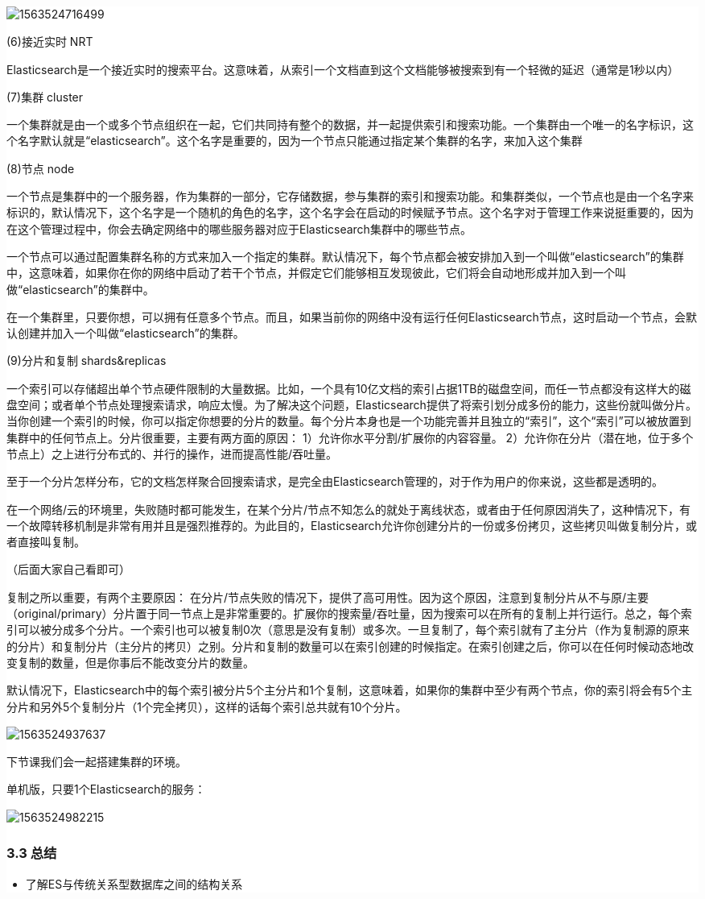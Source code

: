 ![1563524716499](images\1563524716499.png)



(6)接近实时 NRT

Elasticsearch是一个接近实时的搜索平台。这意味着，从索引一个文档直到这个文档能够被搜索到有一个轻微的延迟（通常是1秒以内）



(7)集群 cluster

一个集群就是由一个或多个节点组织在一起，它们共同持有整个的数据，并一起提供索引和搜索功能。一个集群由一个唯一的名字标识，这个名字默认就是“elasticsearch”。这个名字是重要的，因为一个节点只能通过指定某个集群的名字，来加入这个集群



(8)节点 node

一个节点是集群中的一个服务器，作为集群的一部分，它存储数据，参与集群的索引和搜索功能。和集群类似，一个节点也是由一个名字来标识的，默认情况下，这个名字是一个随机的角色的名字，这个名字会在启动的时候赋予节点。这个名字对于管理工作来说挺重要的，因为在这个管理过程中，你会去确定网络中的哪些服务器对应于Elasticsearch集群中的哪些节点。

一个节点可以通过配置集群名称的方式来加入一个指定的集群。默认情况下，每个节点都会被安排加入到一个叫做“elasticsearch”的集群中，这意味着，如果你在你的网络中启动了若干个节点，并假定它们能够相互发现彼此，它们将会自动地形成并加入到一个叫做“elasticsearch”的集群中。

在一个集群里，只要你想，可以拥有任意多个节点。而且，如果当前你的网络中没有运行任何Elasticsearch节点，这时启动一个节点，会默认创建并加入一个叫做“elasticsearch”的集群。



(9)分片和复制 shards&replicas

一个索引可以存储超出单个节点硬件限制的大量数据。比如，一个具有10亿文档的索引占据1TB的磁盘空间，而任一节点都没有这样大的磁盘空间；或者单个节点处理搜索请求，响应太慢。为了解决这个问题，Elasticsearch提供了将索引划分成多份的能力，这些份就叫做分片。当你创建一个索引的时候，你可以指定你想要的分片的数量。每个分片本身也是一个功能完善并且独立的“索引”，这个“索引”可以被放置到集群中的任何节点上。分片很重要，主要有两方面的原因： 1）允许你水平分割/扩展你的内容容量。 2）允许你在分片（潜在地，位于多个节点上）之上进行分布式的、并行的操作，进而提高性能/吞吐量。

至于一个分片怎样分布，它的文档怎样聚合回搜索请求，是完全由Elasticsearch管理的，对于作为用户的你来说，这些都是透明的。

在一个网络/云的环境里，失败随时都可能发生，在某个分片/节点不知怎么的就处于离线状态，或者由于任何原因消失了，这种情况下，有一个故障转移机制是非常有用并且是强烈推荐的。为此目的，Elasticsearch允许你创建分片的一份或多份拷贝，这些拷贝叫做复制分片，或者直接叫复制。

（后面大家自己看即可）

复制之所以重要，有两个主要原因： 在分片/节点失败的情况下，提供了高可用性。因为这个原因，注意到复制分片从不与原/主要（original/primary）分片置于同一节点上是非常重要的。扩展你的搜索量/吞吐量，因为搜索可以在所有的复制上并行运行。总之，每个索引可以被分成多个分片。一个索引也可以被复制0次（意思是没有复制）或多次。一旦复制了，每个索引就有了主分片（作为复制源的原来的分片）和复制分片（主分片的拷贝）之别。分片和复制的数量可以在索引创建的时候指定。在索引创建之后，你可以在任何时候动态地改变复制的数量，但是你事后不能改变分片的数量。

默认情况下，Elasticsearch中的每个索引被分片5个主分片和1个复制，这意味着，如果你的集群中至少有两个节点，你的索引将会有5个主分片和另外5个复制分片（1个完全拷贝），这样的话每个索引总共就有10个分片。

![1563524937637](images\1563524937637.png)

下节课我们会一起搭建集群的环境。

单机版，只要1个Elasticsearch的服务：

![1563524982215](images\1563524982215.png)



### 3.3 总结

- 了解ES与传统关系型数据库之间的结构关系
